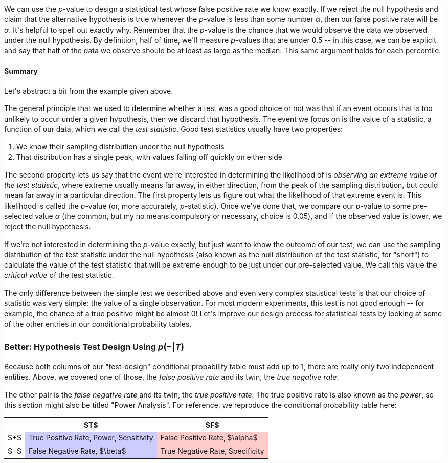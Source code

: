 We can use the $p$-value to design a statistical test whose false positive rate we know exactly. If we reject the null hypothesis and claim that the alternative hypothesis is true whenever the $p$-value is less than some number $\alpha$, then our false positive rate will be $\alpha$. It's helpful to spell out exactly why. Remember that the $p$-value is the chance that we would observe the data we observed under the null hypothesis. By definition, half of time, we'll measure $p$-values that are under $0.5$ -- in this case, we can be explicit and say that half of the data we observe should be at least as large as the median. This same argument holds for each percentile.

#### Summary

Let's abstract a bit from the example given above.

The general principle that we used to determine whether a test was a good choice or not was that if an event occurs that is too unlikely to occur under a given hypothesis, then we discard that hypothesis. The event we focus on is the value of a statistic, a function of our data, which we call the *test statistic*. Good test statistics usually have two properties: 

1. We know their sampling distribution under the null hypothesis
2. That distribution has a single peak, with values falling off quickly on either side

The second property lets us say that the event we're interested in determining the likelihood of is *observing an extreme value of the test statistic*, where extreme usually means far away, in either direction, from the peak of the sampling distribution, but could mean far away in a particular direction. The first property lets us figure out what the likelihood of that extreme event is. This likelihood is called the $p$-value (or, more accurately, $p$-statistic). Once we've done that, we compare our $p$-value to some pre-selected value $\alpha$ (the common, but my no means compulsory or necessary, choice is $0.05$), and if the observed value is lower, we reject the null hypothesis.

If we're not interested in determining the $p$-value exactly, but just want to know the outcome of our test, we can use the sampling distribution of the test statistic under the null hypothesis (also known as the null distribution of the test statistic, for "short") to calculate the value of the test statistic that will be extreme enough to be just under our pre-selected value. We call this value the *critical value* of the test statistic.

The only difference between the simple test we described above and even very complex statistical tests is that our choice of statistic was very simple: the value of a single observation. For most modern experiments, this test is not good enough -- for example, the chance of a true positive might be almost 0! Let's improve our design process for statistical tests by looking at some of the other entries in our conditional probability tables.

### Better: Hypothesis Test Design Using $p(-\lvert T)$

Because both columns of our "test-design" conditional probability table must add up to $1$, there are really only two independent entities. Above, we covered one of those, the *false positive rate* and its twin, the *true negative rate*. 

The other pair is the *false negative rate* and its twin, the *true positive rate*. The true positive rate is also known as the *power*, so this section might also be titled "Power Analysis". For reference, we reproduce the conditional probability table here:

<table>
  <tbody>
    <tr>
      <th> </th>
      <th > $T$ </th>
      <th > $F$ </th>
    </tr>
    <tr>
      <td >$+$</td>
      <td style="background-color: rgb(204,204,255);"> True Positive Rate, Power, Sensitivity </td>
      <td style="background-color: rgb(255,204,204);"> False Positive Rate, $\alpha$ </td>
    </tr>
     <tr>
      <td >$-$</td>
      <td style="background-color: rgb(204,204,255);"> False Negative Rate, $\beta$</td>
      <td style="background-color: rgb(255,204,204);"> True Negative Rate, Specificity</td>
    </tr>